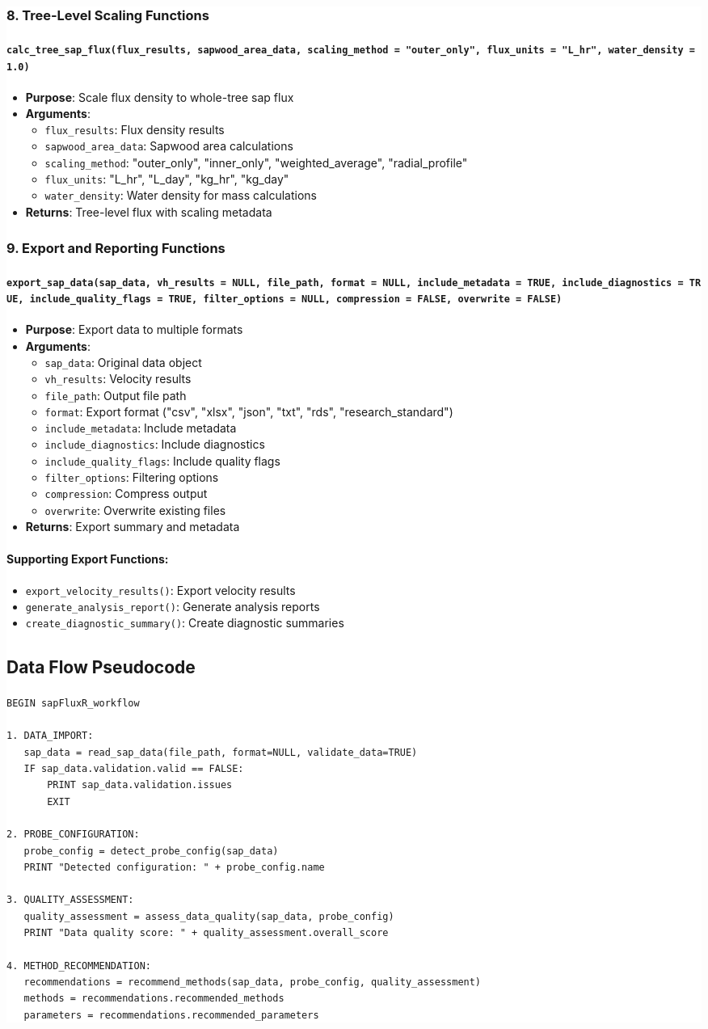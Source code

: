 ### 8. Tree-Level Scaling Functions

#### `calc_tree_sap_flux(flux_results, sapwood_area_data, scaling_method = "outer_only", flux_units = "L_hr", water_density = 1.0)`
- **Purpose**: Scale flux density to whole-tree sap flux
- **Arguments**:
  - `flux_results`: Flux density results
  - `sapwood_area_data`: Sapwood area calculations
  - `scaling_method`: "outer_only", "inner_only", "weighted_average", "radial_profile"
  - `flux_units`: "L_hr", "L_day", "kg_hr", "kg_day"
  - `water_density`: Water density for mass calculations
- **Returns**: Tree-level flux with scaling metadata

### 9. Export and Reporting Functions

#### `export_sap_data(sap_data, vh_results = NULL, file_path, format = NULL, include_metadata = TRUE, include_diagnostics = TRUE, include_quality_flags = TRUE, filter_options = NULL, compression = FALSE, overwrite = FALSE)`
- **Purpose**: Export data to multiple formats
- **Arguments**:
  - `sap_data`: Original data object
  - `vh_results`: Velocity results
  - `file_path`: Output file path
  - `format`: Export format ("csv", "xlsx", "json", "txt", "rds", "research_standard")
  - `include_metadata`: Include metadata
  - `include_diagnostics`: Include diagnostics
  - `include_quality_flags`: Include quality flags
  - `filter_options`: Filtering options
  - `compression`: Compress output
  - `overwrite`: Overwrite existing files
- **Returns**: Export summary and metadata

#### Supporting Export Functions:
- `export_velocity_results()`: Export velocity results
- `generate_analysis_report()`: Generate analysis reports
- `create_diagnostic_summary()`: Create diagnostic summaries

## Data Flow Pseudocode

```
BEGIN sapFluxR_workflow

1. DATA_IMPORT:
   sap_data = read_sap_data(file_path, format=NULL, validate_data=TRUE)
   IF sap_data.validation.valid == FALSE:
       PRINT sap_data.validation.issues
       EXIT

2. PROBE_CONFIGURATION:
   probe_config = detect_probe_config(sap_data)
   PRINT "Detected configuration: " + probe_config.name

3. QUALITY_ASSESSMENT:
   quality_assessment = assess_data_quality(sap_data, probe_config)
   PRINT "Data quality score: " + quality_assessment.overall_score

4. METHOD_RECOMMENDATION:
   recommendations = recommend_methods(sap_data, probe_config, quality_assessment)
   methods = recommendations.recommended_methods
   parameters = recommendations.recommended_parameters

```